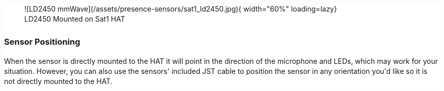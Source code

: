 <figure markdown="span">
  ![LD2450 mmWave](/assets/presence-sensors/sat1_ld2450.jpg){ width="60%" loading=lazy}
  <figcaption>LD2450 Mounted on Sat1 HAT</figcaption>
</figure>

### Sensor Positioning
When the sensor is directly mounted to the HAT it will point in the direction of the microphone and LEDs, which may work for your situation.  However, you can also use the sensors' included JST cable to position the sensor in any orientation you'd like so it is not directly mounted to the HAT.
